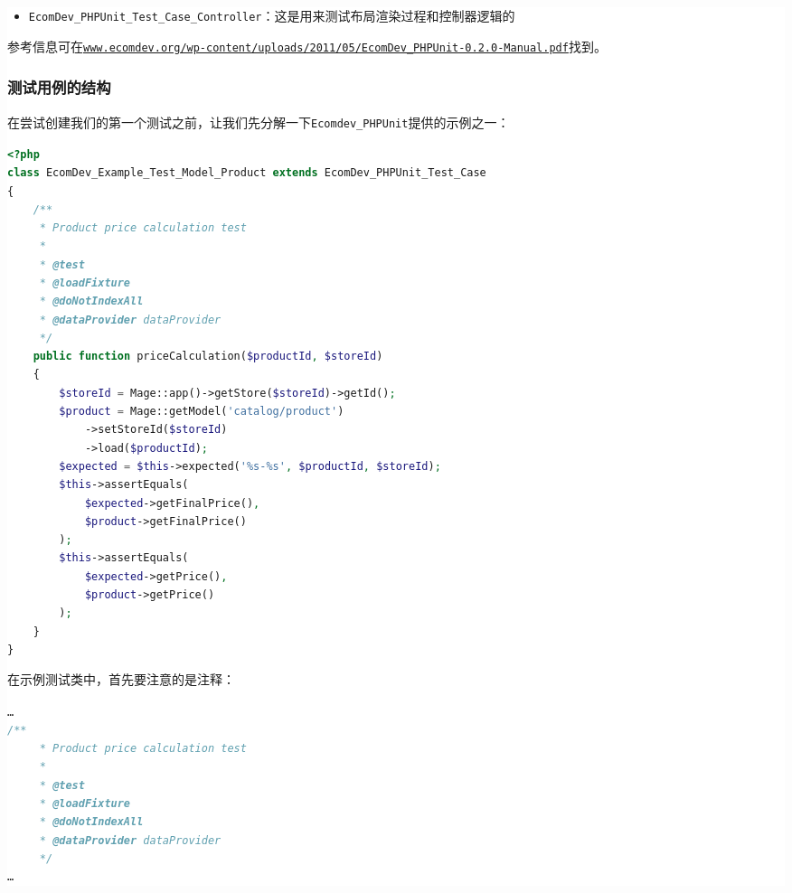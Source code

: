 +   `EcomDev_PHPUnit_Test_Case_Controller`：这是用来测试布局渲染过程和控制器逻辑的

参考信息可在[`www.ecomdev.org/wp-content/uploads/2011/05/EcomDev_PHPUnit-0.2.0-Manual.pdf`](http://www.ecomdev.org/wp-content/uploads/2011/05/EcomDev_PHPUnit-0.2.0-Manual.pdf)找到。

### 测试用例的结构

在尝试创建我们的第一个测试之前，让我们先分解一下`Ecomdev_PHPUnit`提供的示例之一：

```php
<?php
class EcomDev_Example_Test_Model_Product extends EcomDev_PHPUnit_Test_Case
{
    /**
     * Product price calculation test
     *
     * @test
     * @loadFixture
     * @doNotIndexAll
     * @dataProvider dataProvider
     */
    public function priceCalculation($productId, $storeId)
    {
        $storeId = Mage::app()->getStore($storeId)->getId();
        $product = Mage::getModel('catalog/product')
            ->setStoreId($storeId)
            ->load($productId);
        $expected = $this->expected('%s-%s', $productId, $storeId);
        $this->assertEquals(
            $expected->getFinalPrice(),
            $product->getFinalPrice()
        );
        $this->assertEquals(
            $expected->getPrice(),
            $product->getPrice()
        );
    }
}
```

在示例测试类中，首先要注意的是注释：

```php
…
/**
     * Product price calculation test
     *
     * @test
     * @loadFixture
     * @doNotIndexAll
     * @dataProvider dataProvider
     */
…
```
